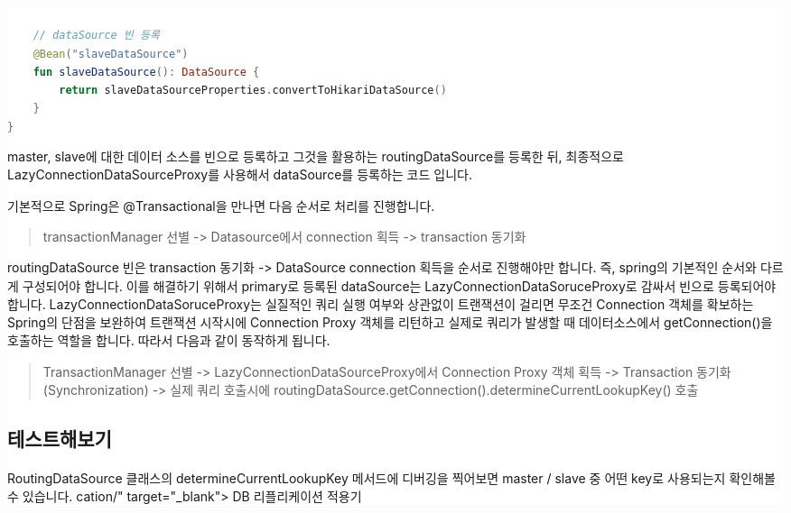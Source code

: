 ```kotlin

    // dataSource 빈 등록
    @Bean("slaveDataSource")
    fun slaveDataSource(): DataSource {
        return slaveDataSourceProperties.convertToHikariDataSource()
    }
}
```
master, slave에 대한 데이터 소스를 빈으로 등록하고 그것을 활용하는 routingDataSource를 등록한 뒤, 최종적으로 LazyConnectionDataSourceProxy를 사용해서 dataSource를 등록하는 코드 입니다.

기본적으로 Spring은 @Transactional을 만나면 다음 순서로 처리를 진행합니다.

> transactionManager 선별 -> Datasource에서 connection 획득 -> transaction 동기화

routingDataSource 빈은 transaction 동기화 -> DataSource connection 획득을 순서로 진행해야만 합니다. 즉, spring의 기본적인 순서와 다르게 구성되어야 합니다. 이를 해결하기 위해서 primary로 등록된 dataSource는 LazyConnectionDataSoruceProxy로 감싸서 빈으로 등록되어야 합니다. LazyConnectionDataSoruceProxy는 실질적인 쿼리 실행 여부와 상관없이 트랜잭션이 걸리면 무조건 Connection 객체를 확보하는 Spring의 단점을 보완하여 트랜잭션 시작시에 Connection Proxy 객체를 리턴하고 실제로 쿼리가 발생할 때 데이터소스에서 getConnection()을 호출하는 역할을 합니다. 따라서 다음과 같이 동작하게 됩니다.

> TransactionManager 선별 -> LazyConnectionDataSourceProxy에서 Connection Proxy 객체 획득 -> Transaction 동기화(Synchronization) -> 실제 쿼리 호출시에 routingDataSource.getConnection().determineCurrentLookupKey() 호출


## 테스트해보기
RoutingDataSource 클래스의 determineCurrentLookupKey 메서드에 디버깅을 찍어보면 master / slave 중 어떤 key로 사용되는지 확인해볼 수 있습니다.
cation/" target="_blank"> DB 리플리케이션 적용기</a>   
